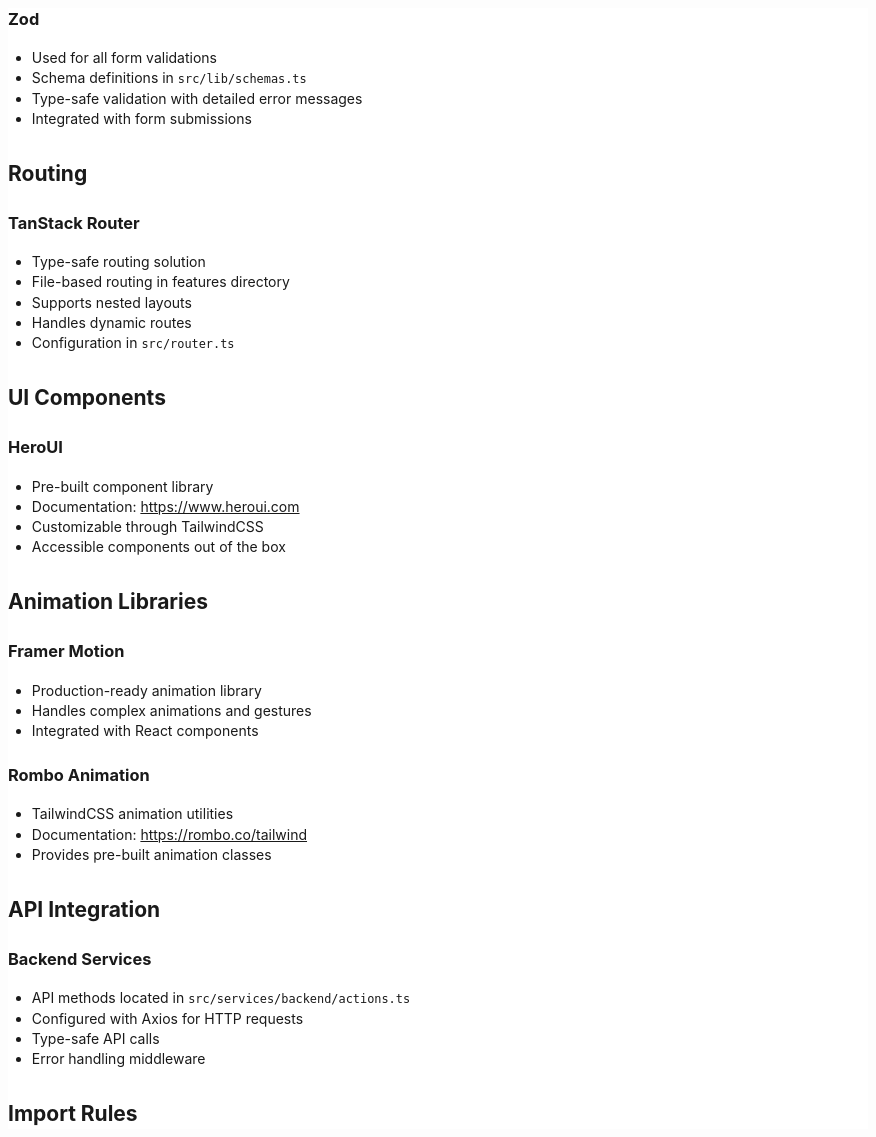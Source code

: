 ### Zod

- Used for all form validations
- Schema definitions in `src/lib/schemas.ts`
- Type-safe validation with detailed error messages
- Integrated with form submissions

## Routing

### TanStack Router

- Type-safe routing solution
- File-based routing in features directory
- Supports nested layouts
- Handles dynamic routes
- Configuration in `src/router.ts`

## UI Components

### HeroUI

- Pre-built component library
- Documentation: https://www.heroui.com
- Customizable through TailwindCSS
- Accessible components out of the box

## Animation Libraries

### Framer Motion

- Production-ready animation library
- Handles complex animations and gestures
- Integrated with React components

### Rombo Animation

- TailwindCSS animation utilities
- Documentation: https://rombo.co/tailwind
- Provides pre-built animation classes

## API Integration

### Backend Services

- API methods located in `src/services/backend/actions.ts`
- Configured with Axios for HTTP requests
- Type-safe API calls
- Error handling middleware

## Import Rules
